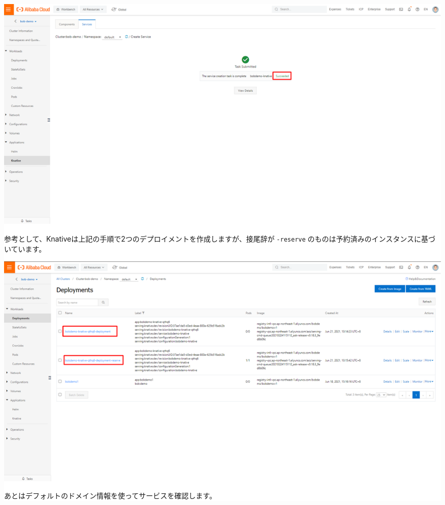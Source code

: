 ![Knative Service - Complete Successfully](https://raw.githubusercontent.com/sbopsv/cloud-tech/master/content/usecase-serverless/images/56_Knative_Service_Complete_Successfully.png "Knative Service - Complete Successfully")

参考として、Knativeは上記の手順で2つのデプロイメントを作成しますが、接尾辞が `-reserve` のものは予約済みのインスタンスに基づいています。     

![Knative Service - Check Deployments](https://raw.githubusercontent.com/sbopsv/cloud-tech/master/content/usecase-serverless/images/57_Knative_Service_Check_Deployments.png "Knative Service - Check Deployments")

あとはデフォルトのドメイン情報を使ってサービスを確認します。      
